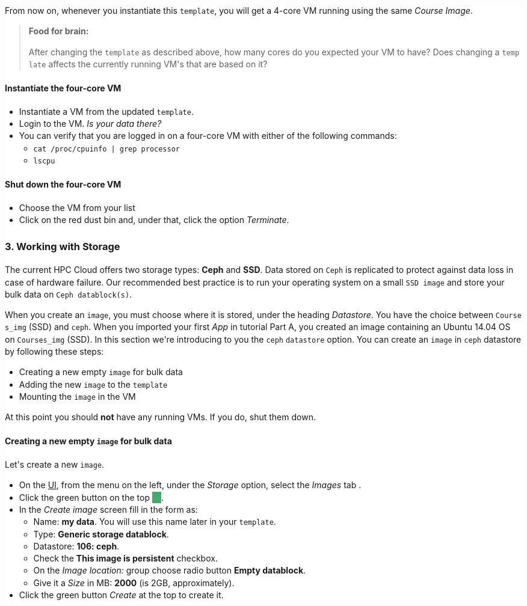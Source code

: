 From now on, whenever you instantiate this `template`, you will get a 4-core VM running using the same *Course Image*.

> **Food for brain:**
>
> After changing the `template` as described above, how many cores do you expected your VM to have? Does changing a `template` affects the currently running VM's that are based on it?

#### Instantiate the four-core VM

* Instantiate a VM from the updated `template`.
* Login to the VM. *Is your data there?*
* You can verify that you are logged in on a four-core VM with either of the following commands: 
  * `cat /proc/cpuinfo | grep processor`
  * `lscpu`


#### Shut down the four-core VM

* Choose the VM from your list
* Click on the red dust bin and, under that, click the option _Terminate_.


### 3. Working with Storage

The current HPC Cloud offers two storage types: **Ceph** and **SSD**. Data stored on `Ceph` is replicated to protect against data loss in case of hardware failure. Our recommended best practice is to run your operating system on a small `SSD image` and store your bulk data on `Ceph datablock(s)`.

When you create an `image`, you must choose where it is stored, under the heading _Datastore_. You have the choice between `Courses_img` (SSD) and `ceph`.  When you imported your first _App_ in tutorial Part A, you created an image containing an Ubuntu 14.04 OS on `Courses_img` (SSD). In this section we're introducing to you the `ceph` `datastore` option. You can create an `image` in `ceph` datastore by following these steps:

* Creating a new empty `image` for bulk data
* Adding the new `image` to the `template`
* Mounting the `image` in the VM

At this point you should **not** have any running VMs. If you do, shut them down.

#### Creating a new empty `image` for bulk data

Let's create a new `image`.

* On the [UI](https://ui.hpccloud.surfsara.nl), from the menu on the left, under the _Storage_ option, select the _Images_ tab <i class="fa fa-download"></i>.
* Click the green button on the top _<i class="fa fa-plus" style="background-color:#43AC6A;border-color:#368a55;color:#fff;padding:1px 1ex 1px 1ex;"></i>_.
* In the *Create image* screen fill in the form as:  
  * Name: **my data**. You will use this name later in your `template`.
  * Type: **Generic storage datablock**.
  * Datastore: **106: ceph**.
  * Check the **This image is persistent** checkbox.
  * On the _Image location:_ group choose radio button **Empty datablock**.
  * Give it a _Size_ in MB: **2000** (is 2GB, approximately).
* Click the green button *Create* at the top to create it.
